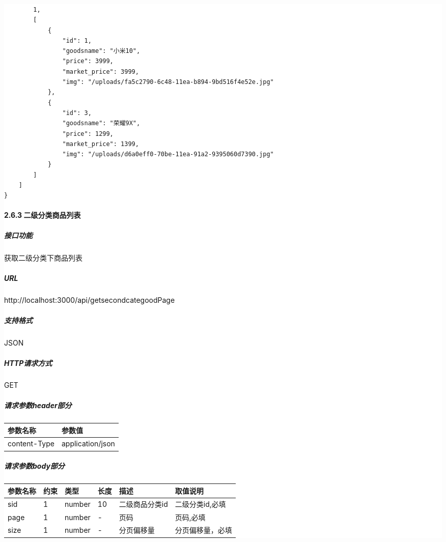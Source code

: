 ```
    	1,
    	[
            {
                "id": 1,
                "goodsname": "小米10",
                "price": 3999,
                "market_price": 3999,
                "img": "/uploads/fa5c2790-6c48-11ea-b894-9bd516f4e52e.jpg"
            },
            {
                "id": 3,
                "goodsname": "荣耀9X",
                "price": 1299,
                "market_price": 1399,
                "img": "/uploads/d6a0eff0-70be-11ea-91a2-9395060d7390.jpg"
            }
    	]
    ]
}
```

#### 2.6.3 二级分类商品列表 

##### 接口功能

获取二级分类下商品列表

##### URL

http://localhost:3000/api/getsecondcategoodPage

##### 支持格式

JSON

##### HTTP请求方式

GET

##### 请求参数header部分

| 参数名称     | 参数值           |
| :----------- | :--------------- |
| content-Type | application/json |

##### 请求参数body部分

| 参数名称 | 约束 | 类型   | 长度 | 描述           | 取值说明         |
| :------- | :--- | :----- | :--- | :------------- | :--------------- |
| sid      | 1    | number | 10   | 二级商品分类id | 二级分类id,必填  |
| page     | 1    | number | -    | 页码           | 页码,必填        |
| size     | 1    | number | -    | 分页偏移量     | 分页偏移量，必填 |

